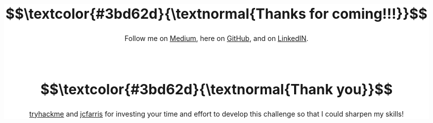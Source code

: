 <h1 align="center">$$\textcolor{#3bd62d}{\textnormal{Thanks for coming!!!}}$$</h1>

<p align="center">Follow me on <a href="https://medium.com/@RosanaFS">Medium</a>, here on <a href="https://github.com/RosanaFSS/TryHackMe">GitHub</a>, and on <a href="https://www.linkedin.com/in/rosanafssantos/">LinkedIN</a>.</p> 

<br>

<h1 align="center">$$\textcolor{#3bd62d}{\textnormal{Thank you}}$$</h1>
<p align="center"><a href="https://tryhackme.com/p/tryhackme">tryhackme</a> and <a href="https://tryhackme.com/p/jcfarris">jcfarris</a> for investing your time and effort to develop this challenge so that I could sharpen my skills!</p> 

